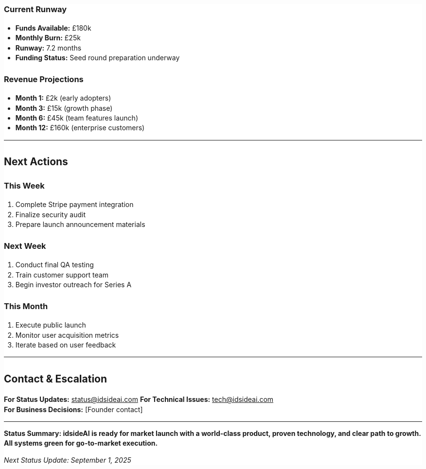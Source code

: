 ### Current Runway
- **Funds Available:** £180k
- **Monthly Burn:** £25k
- **Runway:** 7.2 months
- **Funding Status:** Seed round preparation underway

### Revenue Projections
- **Month 1:** £2k (early adopters)
- **Month 3:** £15k (growth phase)
- **Month 6:** £45k (team features launch)
- **Month 12:** £160k (enterprise customers)

---

## Next Actions

### This Week
1. Complete Stripe payment integration
2. Finalize security audit
3. Prepare launch announcement materials

### Next Week
1. Conduct final QA testing
2. Train customer support team
3. Begin investor outreach for Series A

### This Month
1. Execute public launch
2. Monitor user acquisition metrics
3. Iterate based on user feedback

---

## Contact & Escalation

**For Status Updates:** status@idsideai.com
**For Technical Issues:** tech@idsideai.com  
**For Business Decisions:** [Founder contact]

---

**Status Summary: idsideAI is ready for market launch with a world-class product, proven technology, and clear path to growth. All systems green for go-to-market execution.**

*Next Status Update: September 1, 2025*

